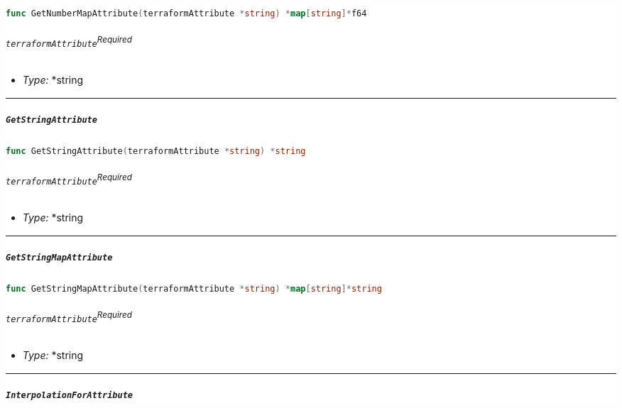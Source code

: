 ```go
func GetNumberMapAttribute(terraformAttribute *string) *map[string]*f64
```

###### `terraformAttribute`<sup>Required</sup> <a name="terraformAttribute" id="@cdktf/provider-cloudflare.dataCloudflareZeroTrustNetworkHostnameRoutes.DataCloudflareZeroTrustNetworkHostnameRoutesResultOutputReference.getNumberMapAttribute.parameter.terraformAttribute"></a>

- *Type:* *string

---

##### `GetStringAttribute` <a name="GetStringAttribute" id="@cdktf/provider-cloudflare.dataCloudflareZeroTrustNetworkHostnameRoutes.DataCloudflareZeroTrustNetworkHostnameRoutesResultOutputReference.getStringAttribute"></a>

```go
func GetStringAttribute(terraformAttribute *string) *string
```

###### `terraformAttribute`<sup>Required</sup> <a name="terraformAttribute" id="@cdktf/provider-cloudflare.dataCloudflareZeroTrustNetworkHostnameRoutes.DataCloudflareZeroTrustNetworkHostnameRoutesResultOutputReference.getStringAttribute.parameter.terraformAttribute"></a>

- *Type:* *string

---

##### `GetStringMapAttribute` <a name="GetStringMapAttribute" id="@cdktf/provider-cloudflare.dataCloudflareZeroTrustNetworkHostnameRoutes.DataCloudflareZeroTrustNetworkHostnameRoutesResultOutputReference.getStringMapAttribute"></a>

```go
func GetStringMapAttribute(terraformAttribute *string) *map[string]*string
```

###### `terraformAttribute`<sup>Required</sup> <a name="terraformAttribute" id="@cdktf/provider-cloudflare.dataCloudflareZeroTrustNetworkHostnameRoutes.DataCloudflareZeroTrustNetworkHostnameRoutesResultOutputReference.getStringMapAttribute.parameter.terraformAttribute"></a>

- *Type:* *string

---

##### `InterpolationForAttribute` <a name="InterpolationForAttribute" id="@cdktf/provider-cloudflare.dataCloudflareZeroTrustNetworkHostnameRoutes.DataCloudflareZeroTrustNetworkHostnameRoutesResultOutputReference.interpolationForAttribute"></a>
